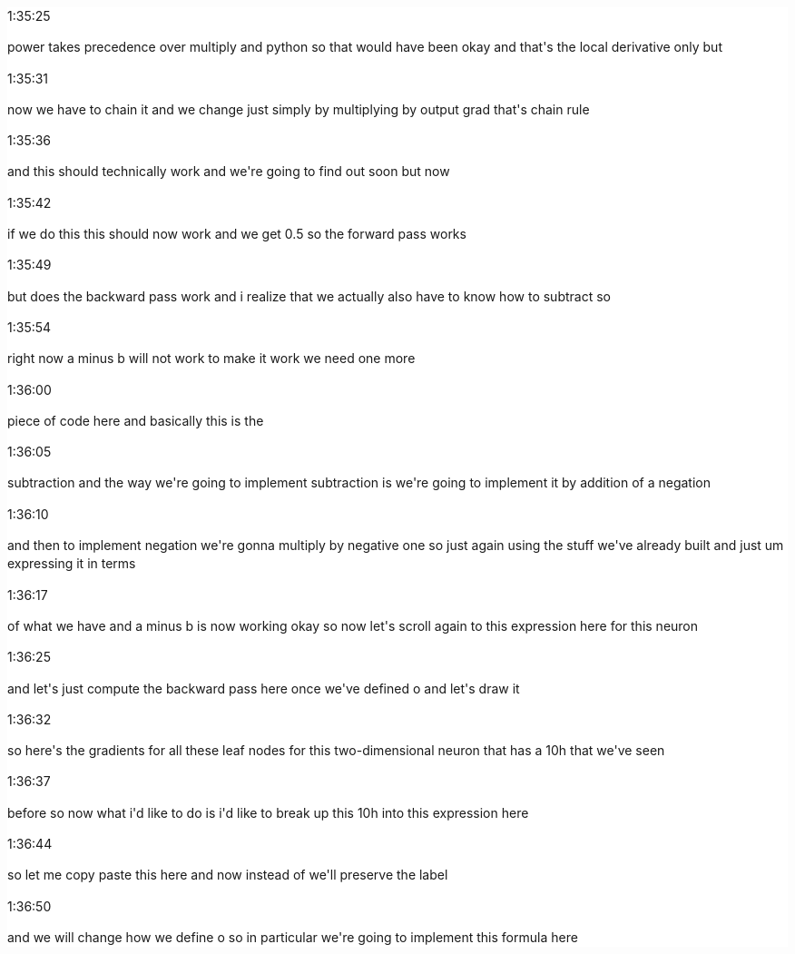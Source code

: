 1:35:25

power takes precedence over multiply and python so that would have been okay and that's the local derivative only but

1:35:31

now we have to chain it and we change just simply by multiplying by output grad that's chain rule

1:35:36

and this should technically work and we're going to find out soon but now

1:35:42

if we do this this should now work and we get 0.5 so the forward pass works

1:35:49

but does the backward pass work and i realize that we actually also have to know how to subtract so

1:35:54

right now a minus b will not work to make it work we need one more

1:36:00

piece of code here and basically this is the

1:36:05

subtraction and the way we're going to implement subtraction is we're going to implement it by addition of a negation

1:36:10

and then to implement negation we're gonna multiply by negative one so just again using the stuff we've already built and just um expressing it in terms

1:36:17

of what we have and a minus b is now working okay so now let's scroll again to this expression here for this neuron

1:36:25

and let's just compute the backward pass here once we've defined o and let's draw it

1:36:32

so here's the gradients for all these leaf nodes for this two-dimensional neuron that has a 10h that we've seen

1:36:37

before so now what i'd like to do is i'd like to break up this 10h into this expression here

1:36:44

so let me copy paste this here and now instead of we'll preserve the label

1:36:50

and we will change how we define o so in particular we're going to implement this formula here
